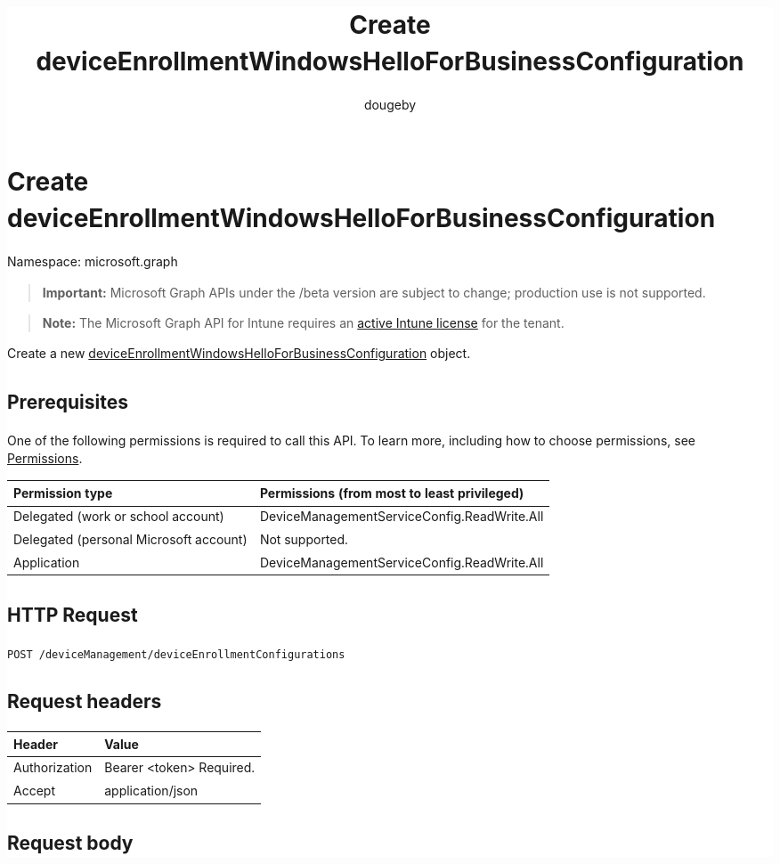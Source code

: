 ﻿---
title: "Create deviceEnrollmentWindowsHelloForBusinessConfiguration"
description: "Create a new deviceEnrollmentWindowsHelloForBusinessConfiguration object."
author: "dougeby"
localization_priority: Normal
ms.prod: "intune"
doc_type: apiPageType
---

# Create deviceEnrollmentWindowsHelloForBusinessConfiguration

Namespace: microsoft.graph

> **Important:** Microsoft Graph APIs under the /beta version are subject to change; production use is not supported.

> **Note:** The Microsoft Graph API for Intune requires an [active Intune license](https://go.microsoft.com/fwlink/?linkid=839381) for the tenant.

Create a new [deviceEnrollmentWindowsHelloForBusinessConfiguration](../resources/intune-onboarding-deviceenrollmentwindowshelloforbusinessconfiguration.md) object.

## Prerequisites

One of the following permissions is required to call this API. To learn more, including how to choose permissions, see [Permissions](/graph/permissions-reference).

| Permission type                        | Permissions (from most to least privileged) |
| :------------------------------------- | :------------------------------------------ |
| Delegated (work or school account)     | DeviceManagementServiceConfig.ReadWrite.All |
| Delegated (personal Microsoft account) | Not supported.                              |
| Application                            | DeviceManagementServiceConfig.ReadWrite.All |

## HTTP Request



```http
POST /deviceManagement/deviceEnrollmentConfigurations
```

## Request headers

| Header        | Value                          |
| :------------ | :----------------------------- |
| Authorization | Bearer &lt;token&gt; Required. |
| Accept        | application/json               |

## Request body
